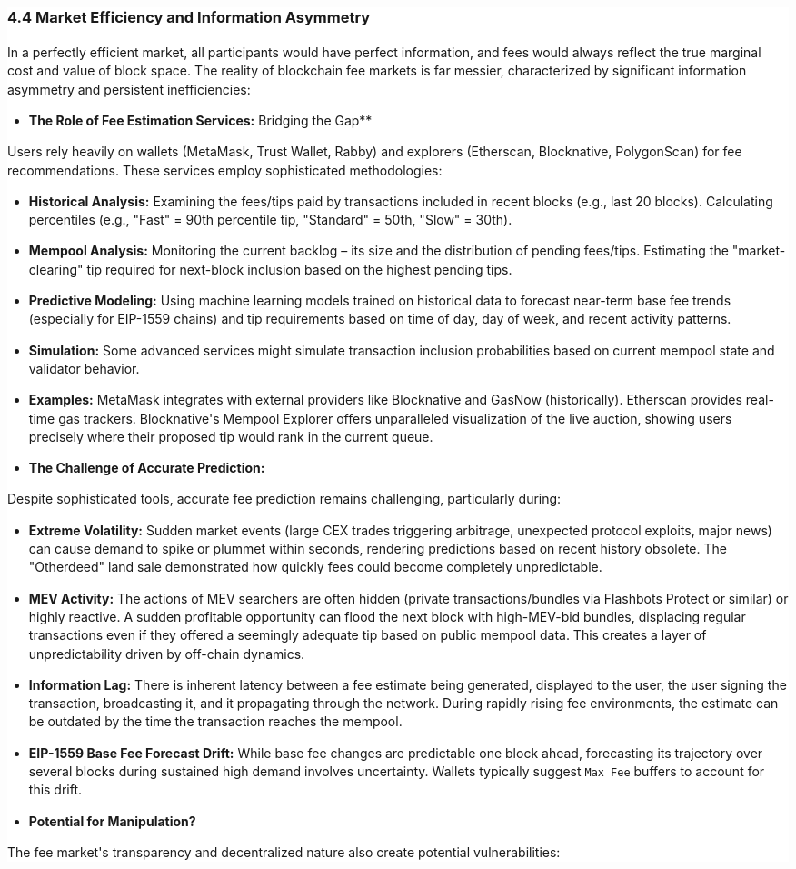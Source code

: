 ### 4.4 Market Efficiency and Information Asymmetry

In a perfectly efficient market, all participants would have perfect information, and fees would always reflect the true marginal cost and value of block space. The reality of blockchain fee markets is far messier, characterized by significant information asymmetry and persistent inefficiencies:

*   **The Role of Fee Estimation Services:** Bridging the Gap**

Users rely heavily on wallets (MetaMask, Trust Wallet, Rabby) and explorers (Etherscan, Blocknative, PolygonScan) for fee recommendations. These services employ sophisticated methodologies:

*   **Historical Analysis:** Examining the fees/tips paid by transactions included in recent blocks (e.g., last 20 blocks). Calculating percentiles (e.g., "Fast" = 90th percentile tip, "Standard" = 50th, "Slow" = 30th).

*   **Mempool Analysis:** Monitoring the current backlog – its size and the distribution of pending fees/tips. Estimating the "market-clearing" tip required for next-block inclusion based on the highest pending tips.

*   **Predictive Modeling:** Using machine learning models trained on historical data to forecast near-term base fee trends (especially for EIP-1559 chains) and tip requirements based on time of day, day of week, and recent activity patterns.

*   **Simulation:** Some advanced services might simulate transaction inclusion probabilities based on current mempool state and validator behavior.

*   **Examples:** MetaMask integrates with external providers like Blocknative and GasNow (historically). Etherscan provides real-time gas trackers. Blocknative's Mempool Explorer offers unparalleled visualization of the live auction, showing users precisely where their proposed tip would rank in the current queue.

*   **The Challenge of Accurate Prediction:**

Despite sophisticated tools, accurate fee prediction remains challenging, particularly during:

*   **Extreme Volatility:** Sudden market events (large CEX trades triggering arbitrage, unexpected protocol exploits, major news) can cause demand to spike or plummet within seconds, rendering predictions based on recent history obsolete. The "Otherdeed" land sale demonstrated how quickly fees could become completely unpredictable.

*   **MEV Activity:** The actions of MEV searchers are often hidden (private transactions/bundles via Flashbots Protect or similar) or highly reactive. A sudden profitable opportunity can flood the next block with high-MEV-bid bundles, displacing regular transactions even if they offered a seemingly adequate tip based on public mempool data. This creates a layer of unpredictability driven by off-chain dynamics.

*   **Information Lag:** There is inherent latency between a fee estimate being generated, displayed to the user, the user signing the transaction, broadcasting it, and it propagating through the network. During rapidly rising fee environments, the estimate can be outdated by the time the transaction reaches the mempool.

*   **EIP-1559 Base Fee Forecast Drift:** While base fee changes are predictable one block ahead, forecasting its trajectory over several blocks during sustained high demand involves uncertainty. Wallets typically suggest `Max Fee` buffers to account for this drift.

*   **Potential for Manipulation?**

The fee market's transparency and decentralized nature also create potential vulnerabilities:
